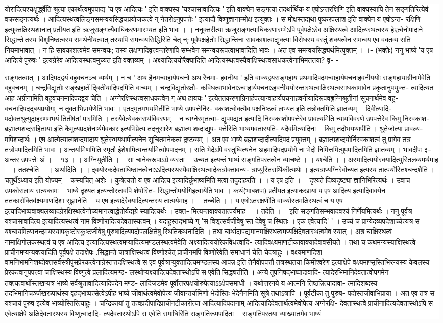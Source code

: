 योरादित्यश्चक्षुर्द्ध्वेति श्रुत्या एकार्थत्वमुपपाद्य 'य एष आदित्यः ' इति वाक्यस्य
'यश्चासावादित्यः ' इति वाक्येन सङ्गत्या तदर्थार्थिक य एषोऽन्तरक्षिणि इति वाक्यस्यापि तेन
सङ्गतिरित्येवं वक्रसङ्गत्यर्थः । आदित्यस्थत्वलिङ्गसमन्वयसिद्धचप्रयोजकत्वे ग् नेतरोऽनुपपत्तेः '
इत्यादौ विष्णुज्ञानान्मोक्ष इत्युक्तः । स मोक्षस्तद्यथा पुष्करपलाश इति वाक्येन य एषोऽन्त-
रक्षिणि इत्युक्तक्षिस्थशानात् प्रतीयत इति ऋजुसङ्गत्यैवाधिकरणमारभ्यत इति भावः । ।
ननूक्तरीत्या ऋजुसङ्गत्याधिकरणारम्भेऽपि पूर्वपक्षेऽरेव अक्षिस्थत्वे आदित्यस्थत्वस्य
हेएत्वेनोपादाने सिद्धान्ते तस्य विशृनिष्ठत्वस्य समर्थनीयत्वात् तस्यापि समन्वयसिद्धिरिति चेत्
न; पूर्वपक्षहेतोः सिद्धान्तिना सावकाशत्वाद्युक्त्या विरोधस्य वस्तुं शक्यत्वेन समन्वय एव
वक्तव्य सति नियमाभावात् । न हि सावकाशत्वमेव समन्वयः; तस्य लक्षणादिवृत्त्वन्तरेणापि
सम्भवेन समन्वयरूपत्वाभावादिति भावः । अत एव समन्वयसिद्ध्यर्थमित्पुक्तम् । ।-
(भक्तेः)
ननु भाष्ये 'य एष आदित्ये पुरुषः ' इत्यग्रेरेव आदित्यस्थत्वमुच्यत इति वक्तव्यम् ।
अक्ष्यादित्ययोरैक्यादिति आदित्यस्थत्वस्यैवाक्षिस्थत्वसाधकत्वेनाभिमततया? वृ- -

सङ्गतत्वात् । आदिपदद्वयं वहुवचनञ्च व्यर्थम् । न च ' अथ हैनमन्वाहार्यपचनो अथ रैनमा-
हवनीयः ' इति वाक्यद्वयसङ्गहाय प्रथमादिपदमन्वाहार्यपचनाहवनीययोः सङ्गहायाग्रीनामेवेति
वहुवचनम् । चन्द्रविद्युतोः सङ्खहार्तं द्बितीयादिपदमिति वाच्यम् । चन्द्रविद्युतोरक्षौ-
कविधत्वाभावेनाऽन्वाहार्यपचनाऽहवनीययोरन्तःस्थत्वाक्षिस्थत्वसाधकामावेन प्रकृतानुपयुक्त-
त्वादित्यत आह अग्रीनामिति वहुवचनमादिपदद्वयं चेति । अग्नेरक्षिस्थत्वसाधकत्वेन ग् अथ
हाययः ' इत्येततकरणाग्रिगार्हपत्यान्वाहार्यपचनाहवनीयादिरूपवह्लग्निश्रुतीनां सूचनार्थमेव वहु-
वचनादिपदद्बयप्रयोगः, न तूक्ताभिप्रायेणेति भावः । एतदमृतमभयमितीति भाष्ये उपपत्तेर्निर-
वकाशत्वोक्त्यैव पक्षनिष्ठत्वं लभ्यत इति तन्नोक्तमिति ज्ञातव्यम् । दिवीत्यादि-
पदोक्तश्रुत्युदाहरणमभयं तितीर्षतां पारमिति । तस्यैवेत्येवकारार्थविवरणम् । न चाग्नेरमृतत्वा-
द्युपपद्यत इत्यादि निरवकाशोपपत्तेरेव प्रावल्यमिति न्यायविवरणे उपपत्तेरेव किमु निरवकाश-
ब्रह्मात्मशब्दसहिताया इति कैमुत्यप्रदर्शनार्थमेवकार इत्यभिप्रेत्य तदनुसारेण ब्रह्मात्म शब्दाद्युप-
पत्तेरिति भाष्यमवतारयति- यदैवमित्यादिना । किमु तदोभयथापीति । श्रुतेर्जात्या प्रावल्य-
मपिशब्दार्थः । एष आत्मेत्यात्मशब्दमादाय श्रुतेरुभयथापीत्यनेन सूचितमनेकत्वं द्रष्टव्यम् । अत
एव भाष्ये ब्रह्मशब्दादीत्यादिपदं प्रयुक्तम् । ब्रह्मात्मशब्दयोर्निरवकाशत्वं तु प्रागेव तत्र
तत्रोपपादितमिति भावः । अन्तर्यामिणमिति स्मृतौ ईशेशमित्यन्तर्यामित्वोपपादनम् । सति
भेदेऽपि वस्तुष्वित्यनेन अहमादिपदप्रयोगे ना भेदो निमित्तमित्पुपपादितमिति ज्ञातव्यम् ।
भावदीपः
३- अन्तर उपपत्तेः अं । । १३ । । अग्नियुतीति । । सा चानेकरूपाऽग्रे व्यस्ता । उच्यत
इत्यन्तं भाष्यं सङ्गतिपरतत्वेन व्याचष्टे । । यश्चेति । । अस्मादित्ययोरक्यादित्युस्तिलव्यमर्थमाह । ।
ततश्चेति । । अर्थादिति । । द्बयोरकदेवताधिष्ठानत्वेनाऽऽदित्यस्थस्यैवाक्षिस्थत्वादेकत्रोक्तावन्य-
त्राप्युस्तिरार्थिकीत्यर्थः । इत्यत्राप्यग्निरेवोच्यत इत्यस्य तात्पर्योस्तिश्चन्दशैति । चतुर्थेऽध्याय
इति योज्यम् । कस्यचित् अशेः । कुत्रेत्यतो य एष आदित्य इत्यादिर्छूभाष्यमिति मत्वा
तदुदाहरति । । य एष इति । । दृश्यते दिव्यदृष्ट्या ज्ञानिभिरित्यर्थः । उवाच उपकोसलाय
सत्यकामः । भाष्ये दृश्यत इत्यन्तोस्तावपि शेषोस्ति- सिद्धान्तोपयोगिइत्वायेति भावः । कथं(भाबशपः)
प्रतीयत इत्याकखायां य एष आदित्य इत्यादिवाक्येन ततकारोक्तिर्वक्ष्यमाणदिशा सुज्ञानेति ।
य एष इत्यादेरैक्यादित्यन्तस्य तात्पर्यमाह । । तच्चेति । । य एषोऽतरक्षणीति वाक्योस्तमक्षिस्थत्वं
च य एष इत्यादिभाष्पवाक्यलव्यादग्रेरक्षिस्थत्वेनोच्यमानत्वाद्धेतोर्यद्यग्रे स्यादित्यर्थः । उक्त-
मित्यन्तवाक्यतात्पर्यमाह । । तदेति । । इति सङ्गतिसम्भवादवश्यं निर्णेयमित्यर्थः । ननु पूर्वत्र
यश्चासावादित्य इत्यादित्यस्थत्वं नाम विष्णोरादित्यदेवतास्यत्वम् । यदाहुस्तद्भाष्ये ग् 'स
विशृत्सर्वजीवेषु स्त देवेषु च स्थितः । एक एवेत्यादि' ' । उच्चं च प्राग्येदव्यपदेशाच्चेत्यत्र स
यश्चायमित्यानन्दमयस्यापकृष्टोस्कुष्टजीवेषु पुरुषादित्यपदोपलक्षितेषु स्थितिकथनादिति । तथा
चार्थादापद्यमानमक्षिस्थत्वमप्यक्षिदेवतास्थत्वमेव स्यात् । अत्र चाक्षिस्थत्वं नामाक्षिगोलकस्थत्वं
य एष आदित्य इत्यादित्यस्थत्वमप्यादित्यमण्डलस्थत्वमेवेति अक्ष्यादित्ययोरेकविधत्वादि-
त्यादिवक्ष्यमाणटीकावाक्यादेवावसीयते । तथा च कथमन्यस्याक्षिस्थत्वे प्राचीनमप्यन्यक्त्यादिति
पूर्वपक्षे तदाक्षेपः .सिद्धान्ते चात्राक्षिस्थत्वं विष्णोश्चेत् प्राचीनमपि विष्णोरेवेति समाधानं चेति
चेदत्राहुः । वक्ष्यमाणदिशा वामनिभामनिशब्दोक्तसर्वस्त्रीपुंसप्रेरकत्वेनाग्रेस्तत्तदक्षिस्थत्वे स एव
पूर्वत्राप्युक्तादित्यमण्डलस्य आपन्न इति तेनैवोपपत्तौ तत्रस्थतया किमीश्वरेण इत्याक्षेपे
वक्ष्यमाण्सृस्तिभिरन्यस्य केवलस्य प्रेरकत्वानुपपत्त्वा चाक्षिस्थस्य विष्णुत्वे प्रलादित्यमण्ड-
लस्थोप्यक्ष्यादित्यदेवतास्थोऽपि स एवेति सिद्ध्यतीति । अन्ये तूपनिषद्भाष्पादावादि-
त्यादेरभिमानिदेवतात्वोपगमेन तक्त्यत्वार्थोस्तखप्यत्र भाष्ये सर्वश्रुतावादित्यादिपदेन मण्ड-
लादिजडमेव पूर्वोत्तरपक्षयोरुपेत्याऽऽक्षेपसमाधी । यथोत्तरनये य आत्मनि तिष्ठन्नित्यादावा-
त्मादिशब्दस्य तदभिमानिचर्ञ्जखरूपार्थस्य वृहद्भाष्पत्सेत्वेऽपीह भाष्ये जीवार्थत्वमेवोपेत्य
जीवान्तर्यामिणो भेदोस्तिः भेदेनैनमिति सूत्रे तथाऽत्रापि । पूर्वटीका तु पुरुष-
पदोस्तजीवाभिप्राया । अत एव तत्र स यश्चायं पुरुष इत्येव भाष्योस्तिरित्याहुः । चन्द्रिकायां तु
तत्वप्रदीपादिप्राचीनटीकारीत्या आदित्यादिपदानाम् आदित्यादिदेवतार्थत्वमेवोपेत्य अग्नेरक्षि-
देवतास्थत्वे प्राचीनादित्यदेवतास्थोऽपि स एवेत्याक्षेपे अक्षिदेवतास्थस्य विष्णुत्वादादि-
त्यदेवतास्थोऽपि स एवेति समाधिरिति सङ्गतिरूपपादिता । सङ्गतिपरतया व्याख्यातमेव भाष्यं